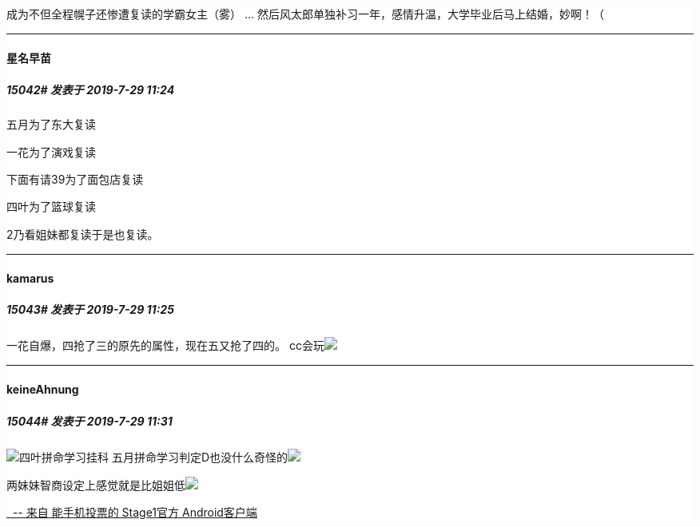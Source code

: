 
成为不但全程幌子还惨遭复读的学霸女主（雾） ...</blockquote>
然后风太郎单独补习一年，感情升温，大学毕业后马上结婚，妙啊！（







*****

####  星名早苗  
##### 15042#       发表于 2019-7-29 11:24




五月为了东大复读

一花为了演戏复读


下面有请39为了面包店复读

四叶为了篮球复读

2乃看姐妹都复读于是也复读。







*****

####  kamarus  
##### 15043#       发表于 2019-7-29 11:25




一花自爆，四抢了三的原先的属性，现在五又抢了四的。
cc会玩<img src="https://static.saraba1st.com/image/smiley/face2017/037.png" referrerpolicy="no-referrer">







*****

####  keineAhnung  
##### 15044#       发表于 2019-7-29 11:31



<img src="https://static.saraba1st.com/image/smiley/face2017/131.png" referrerpolicy="no-referrer">四叶拼命学习挂科
五月拼命学习判定D也没什么奇怪的<img src="https://static.saraba1st.com/image/smiley/face2017/068.png" referrerpolicy="no-referrer">

两妹妹智商设定上感觉就是比姐姐低<img src="https://static.saraba1st.com/image/smiley/face2017/119.png" referrerpolicy="no-referrer">

[  -- 来自 能手机投票的 Stage1官方 Android客户端](https://www.coolapk.com/apk/140634)
